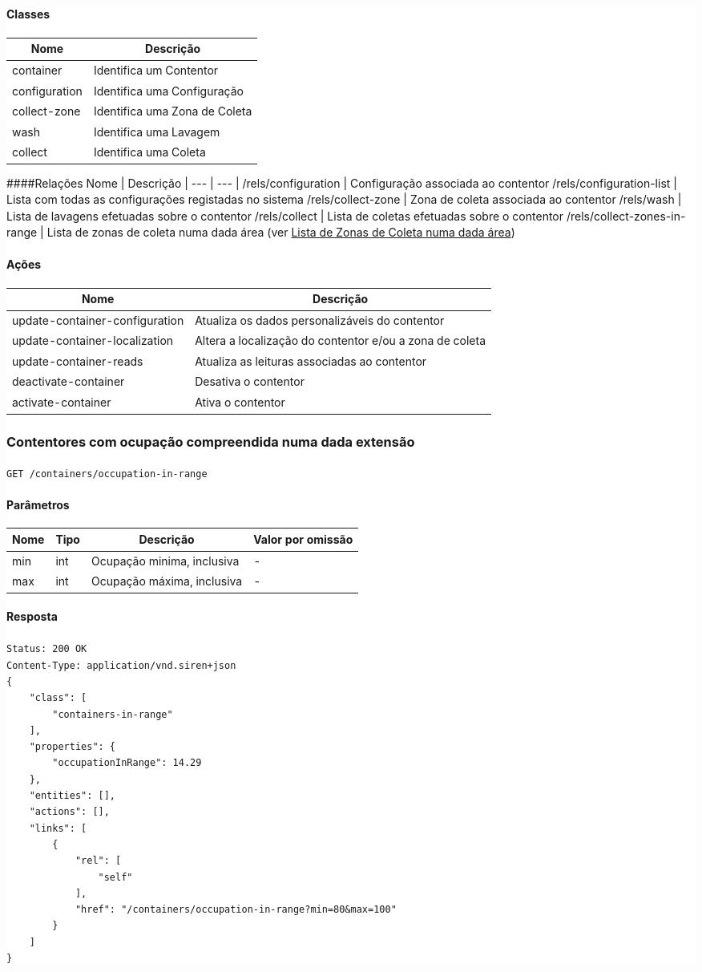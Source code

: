 
#### Classes
Nome | Descrição |
--- | --- |
container | Identifica um Contentor
configuration | Identifica uma Configuração
collect-zone | Identifica uma Zona de Coleta
wash | Identifica uma Lavagem
collect | Identifica uma Coleta

####Relações
Nome | Descrição |
--- | --- |
/rels/configuration | Configuração associada ao contentor
/rels/configuration-list | Lista com todas as configurações registadas no sistema
/rels/collect-zone | Zona de coleta associada ao contentor
/rels/wash | Lista de lavagens efetuadas sobre o contentor
/rels/collect | Lista de coletas efetuadas sobre o contentor
/rels/collect-zones-in-range | Lista de zonas de coleta numa dada área (ver [ Lista de Zonas de Coleta numa dada área](#collect-zones-in-range))
	
#### Ações
Nome | Descrição |
--- | --- |
update-container-configuration | Atualiza os dados personalizáveis do contentor
update-container-localization | Altera a localização do contentor e/ou a zona de coleta
update-container-reads | Atualiza as leituras associadas ao contentor
deactivate-container | Desativa o contentor
activate-container | Ativa o contentor

### Contentores com ocupação compreendida numa dada extensão
	GET /containers/occupation-in-range
	
#### Parâmetros
| Nome | Tipo | Descrição | Valor por omissão
| --- | --- | --- | --- |	
min | int | Ocupação minima, inclusiva | -
max | int | Ocupação máxima, inclusiva | -

#### Resposta
	Status: 200 OK
	Content-Type: application/vnd.siren+json
	{
	    "class": [
	        "containers-in-range"
	    ],
	    "properties": {
	        "occupationInRange": 14.29
	    },
	    "entities": [],
	    "actions": [],
	    "links": [
	        {
	            "rel": [
	                "self"
	            ],
	            "href": "/containers/occupation-in-range?min=80&max=100"
	        }
	    ]
	}
	